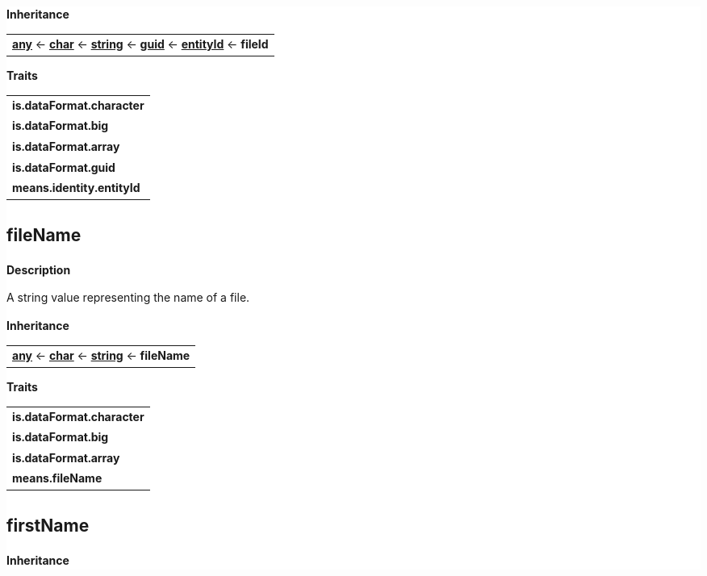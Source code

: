 
**Inheritance**

| |
|--|
|[<b>any</b>](#any) <- [<b>char</b>](#char) <- [<b>string</b>](#string) <- [<b>guid</b>](#guid) <- [<b>entityId</b>](#entityid) <- <b>fileId</b>|


**Traits**

| |
|--|
|<b>is.dataFormat.character</b>|
|<b>is.dataFormat.big</b>|
|<b>is.dataFormat.array</b>|
|<b>is.dataFormat.guid</b>|
|<b>means.identity.entityId</b>|



## <a id="filename"><b>fileName</b></a>


**Description**


A string value representing the name of a file.


**Inheritance**

| |
|--|
|[<b>any</b>](#any) <- [<b>char</b>](#char) <- [<b>string</b>](#string) <- <b>fileName</b>|


**Traits**

| |
|--|
|<b>is.dataFormat.character</b>|
|<b>is.dataFormat.big</b>|
|<b>is.dataFormat.array</b>|
|<b>means.fileName</b>|



## <a id="firstname"><b>firstName</b></a>


**Inheritance**
